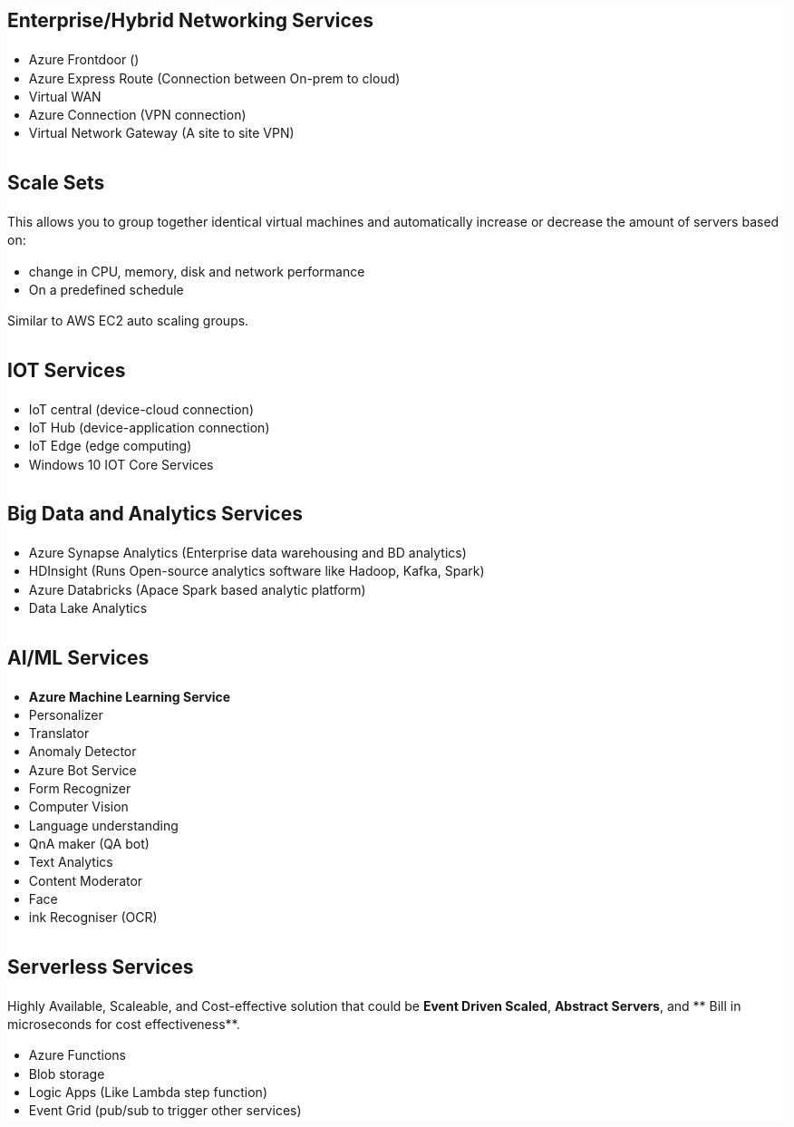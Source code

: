 ## Enterprise/Hybrid Networking Services
- Azure Frontdoor ()
- Azure Express Route (Connection between On-prem to cloud)
- Virtual WAN 
- Azure Connection (VPN connection)
- Virtual Network Gateway (A site to site VPN)

## Scale Sets
This allows you to group together identical virtual machines and automatically increase or decrease the amount of servers based on:
- change  in CPU, memory, disk and network performance
- On a predefined schedule

Similar to AWS EC2 auto scaling groups.

## IOT Services
- IoT central (device-cloud connection)
- IoT Hub (device-application connection)
- IoT Edge (edge computing)
- Windows 10 IOT Core Services


## Big Data and Analytics Services
- Azure Synapse Analytics (Enterprise data warehousing and BD analytics)
- HDInsight (Runs Open-source analytics software like Hadoop, Kafka, Spark)
- Azure Databricks (Apace Spark based analytic platform)
- Data Lake Analytics


## AI/ML Services
- **Azure Machine Learning Service**  
- Personalizer
- Translator
- Anomaly Detector
- Azure Bot Service
- Form Recognizer
- Computer Vision
- Language understanding
- QnA maker (QA bot)
- Text Analytics
- Content Moderator
- Face
- ink Recogniser (OCR)


## Serverless Services
Highly Available, Scaleable, and Cost-effective solution that could be **Event Driven Scaled**, **Abstract Servers**, and ** Bill in microseconds for cost effectiveness**.
- Azure Functions
- Blob storage
- Logic Apps (Like Lambda step function)
- Event Grid (pub/sub to trigger other services)
